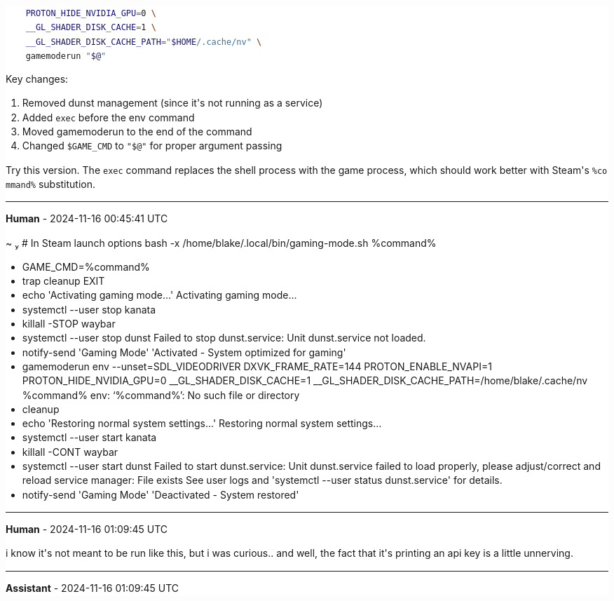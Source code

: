 ```bash
    PROTON_HIDE_NVIDIA_GPU=0 \
    __GL_SHADER_DISK_CACHE=1 \
    __GL_SHADER_DISK_CACHE_PATH="$HOME/.cache/nv" \
    gamemoderun "$@"
```

Key changes:
1. Removed dunst management (since it's not running as a service)
2. Added `exec` before the env command
3. Moved gamemoderun to the end of the command
4. Changed `$GAME_CMD` to `"$@"` for proper argument passing

Try this version. The `exec` command replaces the shell process with the game process, which should work better with Steam's `%command%` substitution.

---

**Human** - 2024-11-16 00:45:41 UTC

~  # In Steam launch options
     bash -x /home/blake/.local/bin/gaming-mode.sh %command%
+ GAME_CMD=%command%
+ trap cleanup EXIT
+ echo 'Activating gaming mode...'
Activating gaming mode...
+ systemctl --user stop kanata
+ killall -STOP waybar
+ systemctl --user stop dunst
Failed to stop dunst.service: Unit dunst.service not loaded.
+ notify-send 'Gaming Mode' 'Activated - System optimized for gaming'
+ gamemoderun env --unset=SDL_VIDEODRIVER DXVK_FRAME_RATE=144 PROTON_ENABLE_NVAPI=1 PROTON_HIDE_NVIDIA_GPU=0 __GL_SHADER_DISK_CACHE=1 __GL_SHADER_DISK_CACHE_PATH=/home/blake/.cache/nv %command%
env: ‘%command%’: No such file or directory
+ cleanup
+ echo 'Restoring normal system settings...'
Restoring normal system settings...
+ systemctl --user start kanata
+ killall -CONT waybar
+ systemctl --user start dunst
Failed to start dunst.service: Unit dunst.service failed to load properly, please adjust/correct and reload service manager: File exists
See user logs and 'systemctl --user status dunst.service' for details.
+ notify-send 'Gaming Mode' 'Deactivated - System restored'

---

**Human** - 2024-11-16 01:09:45 UTC

i know it's not meant to be run like this, but i was curious.. and well, the fact that it's printing an api key is a little unnerving.

---

**Assistant** - 2024-11-16 01:09:45 UTC
